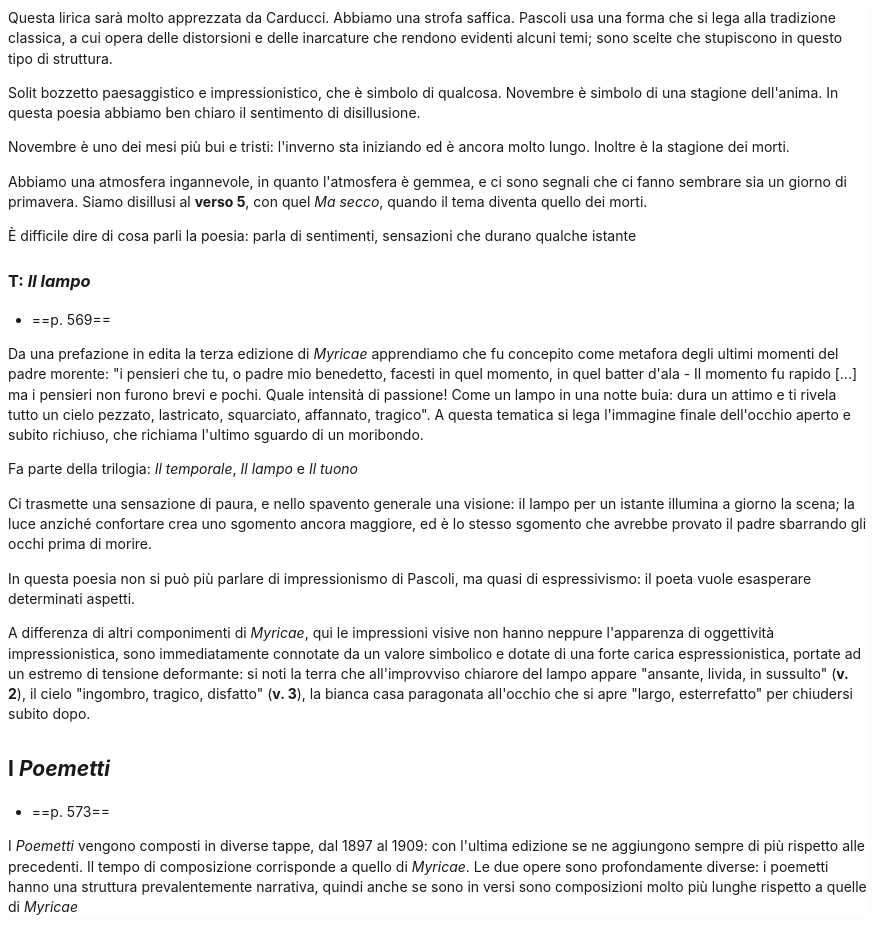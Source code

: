 Questa lirica sarà molto apprezzata da Carducci.
Abbiamo una strofa saffica.
Pascoli usa una forma che si lega alla tradizione classica, a cui opera delle distorsioni e delle inarcature che rendono evidenti alcuni temi; sono scelte che stupiscono in questo tipo di struttura.

Solit bozzetto paesaggistico e impressionistico, che è simbolo di qualcosa. Novembre è simbolo di una stagione dell'anima.
In questa poesia abbiamo ben chiaro il sentimento di disillusione.

Novembre è uno dei mesi più bui e tristi: l'inverno sta iniziando ed è ancora molto lungo. Inoltre è la stagione dei morti.

Abbiamo una atmosfera ingannevole, in quanto l'atmosfera è gemmea, e ci sono segnali che ci fanno sembrare sia un giorno di primavera. Siamo disillusi al **verso 5**, con quel _Ma secco_, quando il tema diventa quello dei morti.

È difficile dire di cosa parli la poesia: parla di sentimenti, sensazioni che durano qualche istante



### T: *Il lampo*
- ==p. 569==

Da una prefazione in edita la terza edizione di *Myricae* apprendiamo che fu concepito come metafora degli ultimi momenti del padre morente: "i pensieri che tu, o padre mio benedetto, facesti in quel momento, in quel batter d'ala - Il momento fu rapido [...] ma i pensieri non furono brevi e pochi. Quale intensità di passione! Come un lampo in una notte buia: dura un attimo e ti rivela tutto un cielo pezzato, lastricato, squarciato, affannato, tragico". A questa tematica si lega l'immagine finale dell'occhio aperto e subito richiuso, che richiama l'ultimo sguardo di un moribondo.

Fa parte della trilogia: _Il temporale_, _Il lampo_ e _Il tuono_

Ci trasmette una sensazione di paura, e nello spavento generale una visione: il lampo per un istante illumina a giorno la scena; la luce anziché confortare crea uno sgomento ancora maggiore, ed è lo stesso sgomento che avrebbe provato il padre sbarrando gli occhi prima di morire.

In questa poesia non si può più parlare di impressionismo di Pascoli, ma quasi di espressivismo: il poeta vuole esasperare determinati aspetti.

A differenza di altri componimenti di *Myricae*, qui le impressioni visive non hanno neppure l'apparenza di oggettività impressionistica, sono immediatamente connotate da un valore simbolico e dotate di una forte carica espressionistica, portate ad un estremo di tensione deformante: si noti la terra che all'improvviso chiarore del lampo appare "ansante, livida, in sussulto" (**v. 2**), il cielo "ingombro, tragico, disfatto" (**v. 3**), la bianca casa paragonata all'occhio che si apre "largo, esterrefatto" per chiudersi subito dopo.


## I *Poemetti*

- ==p. 573==

I *Poemetti* vengono composti in diverse tappe, dal 1897 al 1909: con l'ultima edizione se ne aggiungono sempre di più rispetto alle precedenti.
Il tempo di composizione corrisponde a quello di *Myricae*.
Le due opere sono profondamente diverse: i poemetti hanno una struttura prevalentemente narrativa, quindi anche se sono in versi sono composizioni molto più lunghe rispetto a quelle di *Myricae*
